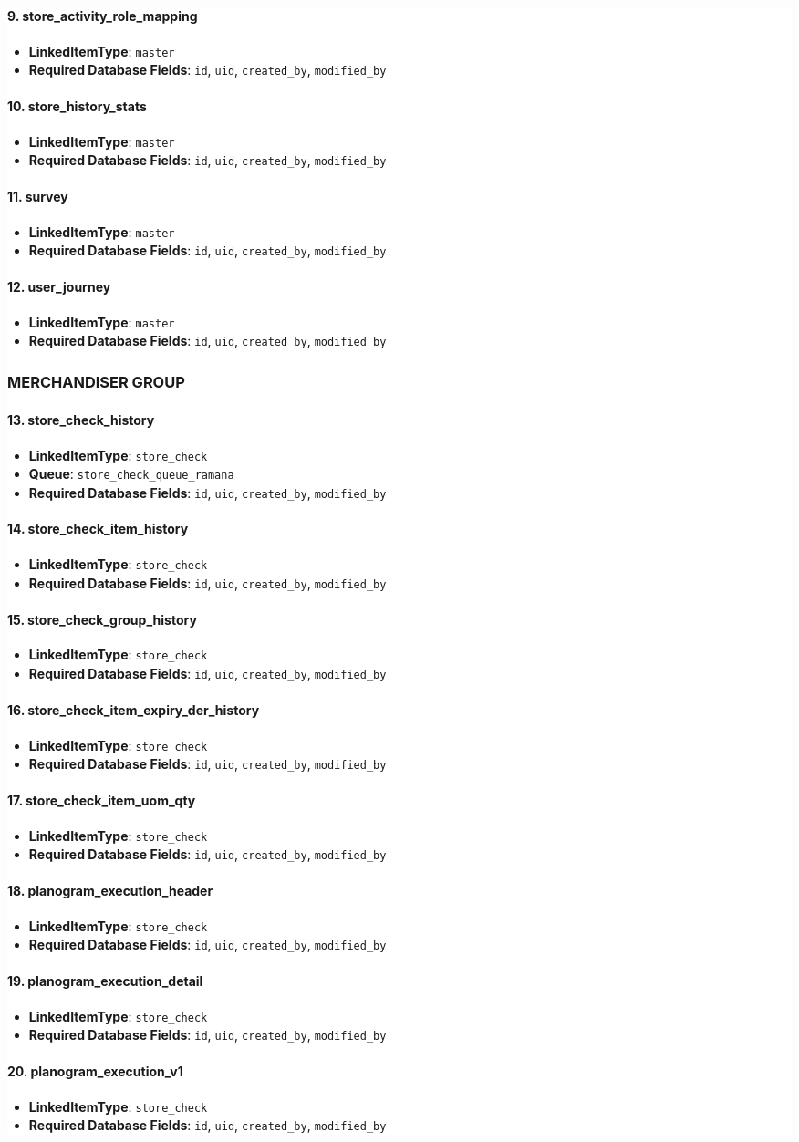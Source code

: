 #### 9. store_activity_role_mapping
- **LinkedItemType**: `master`
- **Required Database Fields**: `id`, `uid`, `created_by`, `modified_by`

#### 10. store_history_stats
- **LinkedItemType**: `master`
- **Required Database Fields**: `id`, `uid`, `created_by`, `modified_by`

#### 11. survey
- **LinkedItemType**: `master`
- **Required Database Fields**: `id`, `uid`, `created_by`, `modified_by`

#### 12. user_journey
- **LinkedItemType**: `master`
- **Required Database Fields**: `id`, `uid`, `created_by`, `modified_by`

### MERCHANDISER GROUP

#### 13. store_check_history
- **LinkedItemType**: `store_check`
- **Queue**: `store_check_queue_ramana`
- **Required Database Fields**: `id`, `uid`, `created_by`, `modified_by`

#### 14. store_check_item_history
- **LinkedItemType**: `store_check`
- **Required Database Fields**: `id`, `uid`, `created_by`, `modified_by`

#### 15. store_check_group_history
- **LinkedItemType**: `store_check`
- **Required Database Fields**: `id`, `uid`, `created_by`, `modified_by`

#### 16. store_check_item_expiry_der_history
- **LinkedItemType**: `store_check` 
- **Required Database Fields**: `id`, `uid`, `created_by`, `modified_by`

#### 17. store_check_item_uom_qty
- **LinkedItemType**: `store_check`
- **Required Database Fields**: `id`, `uid`, `created_by`, `modified_by`

#### 18. planogram_execution_header
- **LinkedItemType**: `store_check`
- **Required Database Fields**: `id`, `uid`, `created_by`, `modified_by`

#### 19. planogram_execution_detail
- **LinkedItemType**: `store_check`
- **Required Database Fields**: `id`, `uid`, `created_by`, `modified_by`

#### 20. planogram_execution_v1
- **LinkedItemType**: `store_check`
- **Required Database Fields**: `id`, `uid`, `created_by`, `modified_by`
